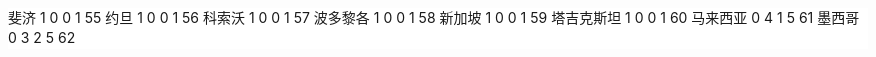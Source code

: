 <td width="205">斐济</td>
<td width="54">1</td>
<td width="54">0</td>
<td width="54">0</td>
<td width="54">1</td>
</tr>
<tr>
<td width="54">55</td>
<td width="205">约旦</td>
<td width="54">1</td>
<td width="54">0</td>
<td width="54">0</td>
<td width="54">1</td>
</tr>
<tr>
<td width="54">56</td>
<td width="205">科索沃</td>
<td width="54">1</td>
<td width="54">0</td>
<td width="54">0</td>
<td width="54">1</td>
</tr>
<tr>
<td width="54">57</td>
<td width="205">波多黎各</td>
<td width="54">1</td>
<td width="54">0</td>
<td width="54">0</td>
<td width="54">1</td>
</tr>
<tr>
<td width="54">58</td>
<td width="205">新加坡</td>
<td width="54">1</td>
<td width="54">0</td>
<td width="54">0</td>
<td width="54">1</td>
</tr>
<tr>
<td width="54">59</td>
<td width="205">塔吉克斯坦</td>
<td width="54">1</td>
<td width="54">0</td>
<td width="54">0</td>
<td width="54">1</td>
</tr>
<tr>
<td width="54">60</td>
<td width="205">马来西亚</td>
<td width="54">0</td>
<td width="54">4</td>
<td width="54">1</td>
<td width="54">5</td>
</tr>
<tr>
<td width="54">61</td>
<td width="205">墨西哥</td>
<td width="54">0</td>
<td width="54">3</td>
<td width="54">2</td>
<td width="54">5</td>
</tr>
<tr>
<td width="54">62</td>